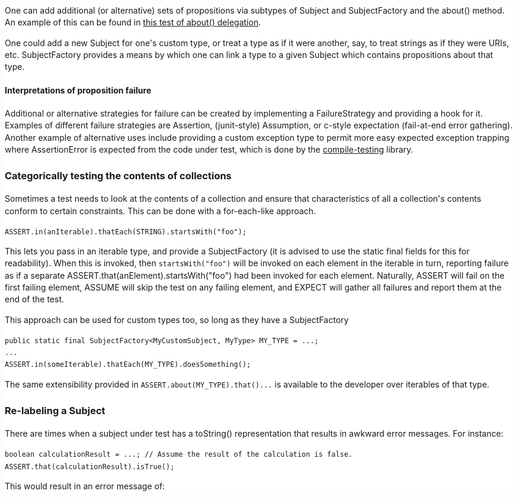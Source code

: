 One can add additional (or alternative) sets of propositions via subtypes of Subject and SubjectFactory and the about() method. An example of this can be found in [this test of about() delegation](https://github.com/google/truth/blob/master/core/src/test/java/com/google/common/truth/delegation/DelegationTest.java).

One could add a new Subject for one's custom type, or treat a type as if it were another, say, to treat strings as if they were URIs, etc.  SubjectFactory provides a means by which one can link a type to a given Subject which contains propositions about that type.

#### Interpretations of proposition failure

Additional or alternative strategies for failure can be created by implementing a FailureStrategy and providing a hook for it.  Examples of different failure strategies are Assertion, (junit-style) Assumption, or c-style expectation (fail-at-end error gathering).  Another example of alternative uses include providing a custom exception type to permit more easy expected exception trapping where AssertionError is expected from the code under test, which is done by the [compile-testing](http://github.com/google/compile-testing) library. 

### Categorically testing the contents of collections

Sometimes a test needs to look at the contents of a collection 
and ensure that characteristics of all a collection's contents
conform to certain constraints.  This can be done with a 
for-each-like approach.

    ASSERT.in(anIterable).thatEach(STRING).startsWith("foo");

This lets you pass in an iterable type, and provide a SubjectFactory
(it is advised to use the static final fields for this for readability).
When this is invoked, then <code>startsWith("foo")</code> will be invoked
on each element in the iterable in turn, reporting failure as if a 
separate ASSERT.that(anElement).startsWith("foo") had been invoked for
each element.  Naturally, ASSERT will fail on the first failing element,
ASSUME will skip the test on any failing element, and EXPECT will 
gather all failures and report them at the end of the test.

This approach can be used for custom types too, so long as they have
a SubjectFactory

    public static final SubjectFactory<MyCustomSubject, MyType> MY_TYPE = ...;
    ... 
    ASSERT.in(someIterable).thatEach(MY_TYPE).doesSomething();

The same extensibility provided in <code>ASSERT.about(MY_TYPE).that()...</code>
is available to the developer over iterables of that type.

### Re-labeling a Subject

There are times when a subject under test has a toString() representation that results in 
awkward error messages.  For instance: 

	boolean calculationResult = ...; // Assume the result of the calculation is false.
    ASSERT.that(calculationResult).isTrue();

This would result in an error message of:
